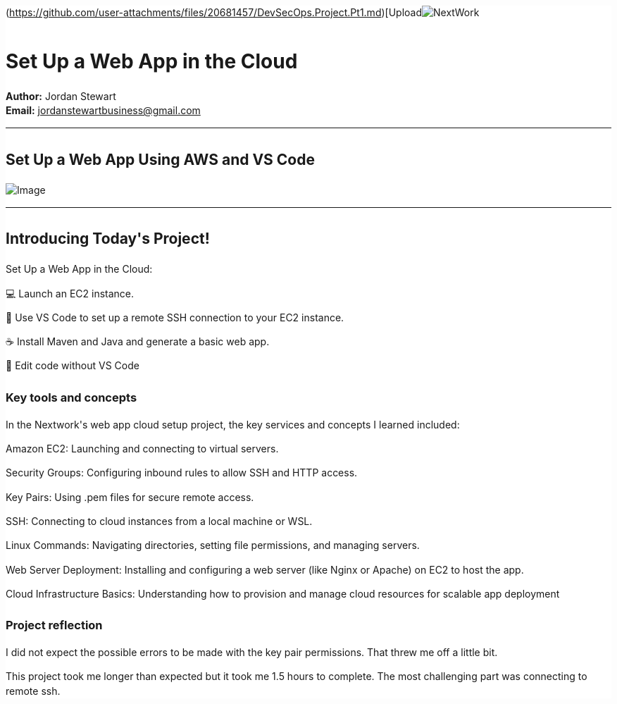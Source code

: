 (https://github.com/user-attachments/files/20681457/DevSecOps.Project.Pt1.md)[Upload<img src="https://cdn.prod.website-files.com/677c400686e724409a5a7409/6790ad949cf622dc8dcd9fe4_nextwork-logo-leather.svg" alt="NextWork" width="300" />

# Set Up a Web App in the Cloud



**Author:** Jordan Stewart  
**Email:** jordanstewartbusiness@gmail.com

---

## Set Up a Web App Using AWS and VS Code

![Image](http://learn.nextwork.org/authentic_azure_zealous_melon/uploads/aws-devops-vscode_7a1de541)

---

## Introducing Today's Project!

Set Up a Web App in the Cloud:

💻 Launch an EC2 instance.

🔌 Use VS Code to set up a remote SSH connection to your EC2 instance.

☕️ Install Maven and Java and generate a basic web app.

💎 Edit code without VS Code

### Key tools and concepts

In the Nextwork's web app cloud setup project, the key services and concepts I learned included:

Amazon EC2: Launching and connecting to virtual servers.

Security Groups: Configuring inbound rules to allow SSH and HTTP access.

Key Pairs: Using .pem files for secure remote access.

SSH: Connecting to cloud instances from a local machine or WSL.

Linux Commands: Navigating directories, setting file permissions, and managing servers.

Web Server Deployment: Installing and configuring a web server (like Nginx or Apache) on EC2 to host the app.

Cloud Infrastructure Basics: Understanding how to provision and manage cloud resources for scalable app deployment

### Project reflection

I did not expect the possible errors to be made with the key pair permissions. That threw me off a little bit.

This project took me longer than expected but it took me 1.5 hours to complete. The most challenging part was connecting to remote ssh. 
